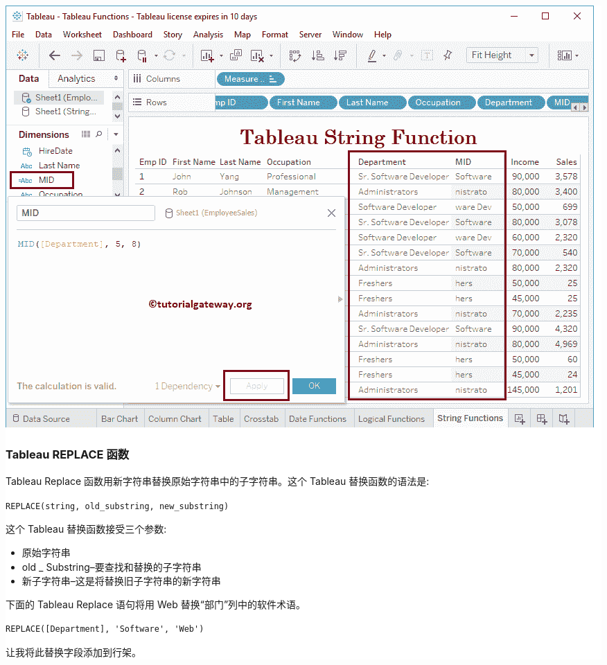 ![Tableau String Functions 18](img/a95a44b2d3b0fc9b6ff89b082c1d510b.png)

### Tableau REPLACE 函数

Tableau Replace 函数用新字符串替换原始字符串中的子字符串。这个 Tableau 替换函数的语法是:

```
REPLACE(string, old_substring, new_substring)
```

这个 Tableau 替换函数接受三个参数:

*   原始字符串
*   old _ Substring–要查找和替换的子字符串
*   新子字符串–这是将替换旧子字符串的新字符串

下面的 Tableau Replace 语句将用 Web 替换“部门”列中的软件术语。

```
REPLACE([Department], 'Software', 'Web')
```

让我将此替换字段添加到行架。
